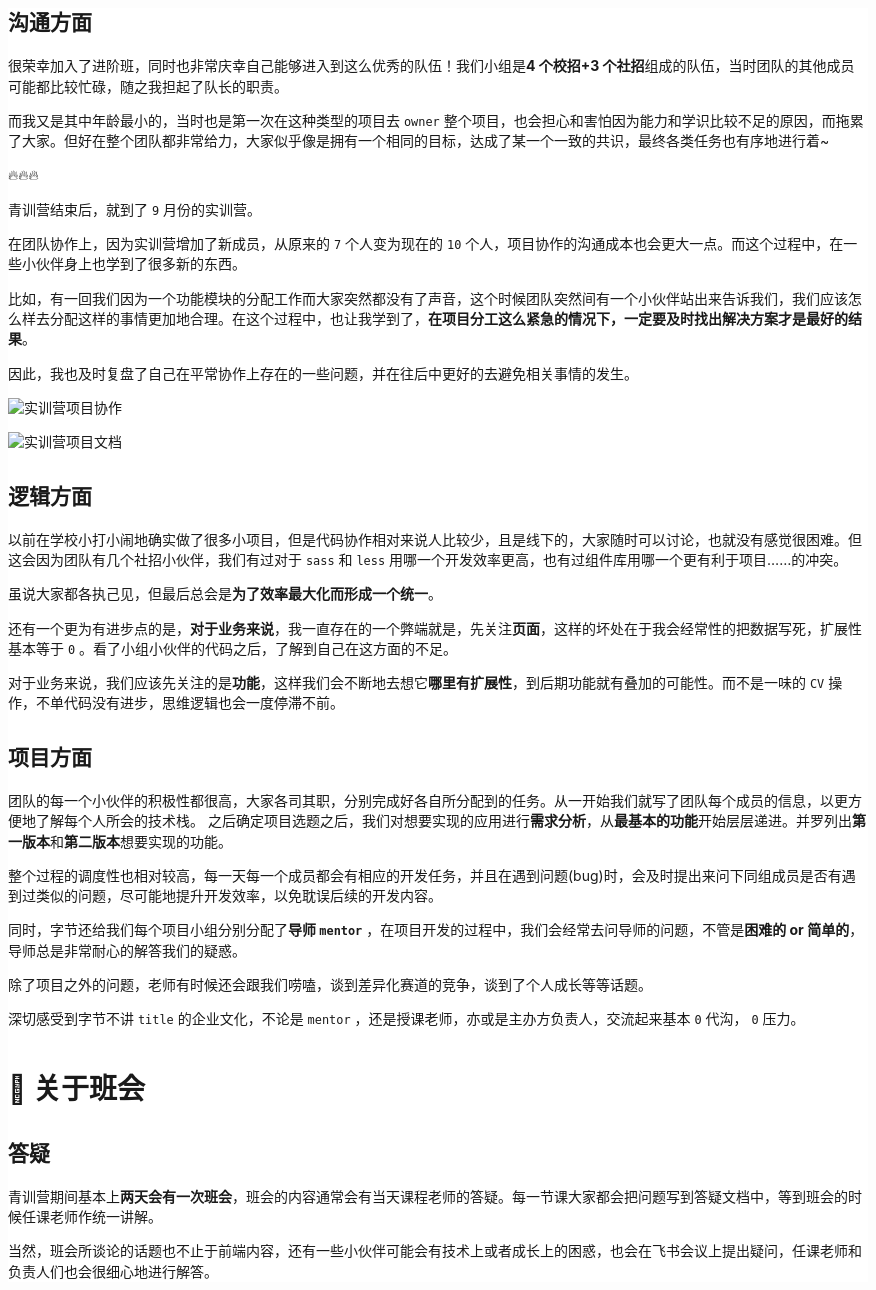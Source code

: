 ## 沟通方面

很荣幸加入了进阶班，同时也非常庆幸自己能够进入到这么优秀的队伍！我们小组是**4 个校招+3 个社招**组成的队伍，当时团队的其他成员可能都比较忙碌，随之我担起了队长的职责。

而我又是其中年龄最小的，当时也是第一次在这种类型的项目去 `owner` 整个项目，也会担心和害怕因为能力和学识比较不足的原因，而拖累了大家。但好在整个团队都非常给力，大家似乎像是拥有一个相同的目标，达成了某一个一致的共识，最终各类任务也有序地进行着~

🔥🔥🔥

青训营结束后，就到了 `9` 月份的实训营。

在团队协作上，因为实训营增加了新成员，从原来的 `7` 个人变为现在的 `10` 个人，项目协作的沟通成本也会更大一点。而这个过程中，在一些小伙伴身上也学到了很多新的东西。

比如，有一回我们因为一个功能模块的分配工作而大家突然都没有了声音，这个时候团队突然间有一个小伙伴站出来告诉我们，我们应该怎么样去分配这样的事情更加地合理。在这个过程中，也让我学到了，**在项目分工这么紧急的情况下，一定要及时找出解决方案才是最好的结果**。

因此，我也及时复盘了自己在平常协作上存在的一些问题，并在往后中更好的去避免相关事情的发生。

![实训营项目协作](https://mondaylab-1309616765.cos.ap-shanghai.myqcloud.com/images/202305270749183.png)

![实训营项目文档](https://mondaylab-1309616765.cos.ap-shanghai.myqcloud.com/images/202305270749601.jpeg)

## 逻辑方面

以前在学校小打小闹地确实做了很多小项目，但是代码协作相对来说人比较少，且是线下的，大家随时可以讨论，也就没有感觉很困难。但这会因为团队有几个社招小伙伴，我们有过对于 `sass` 和 `less` 用哪一个开发效率更高，也有过组件库用哪一个更有利于项目……的冲突。

虽说大家都各执己见，但最后总会是**为了效率最大化而形成一个统一**。

还有一个更为有进步点的是，**对于业务来说**，我一直存在的一个弊端就是，先关注**页面**，这样的坏处在于我会经常性的把数据写死，扩展性基本等于 `0` 。看了小组小伙伴的代码之后，了解到自己在这方面的不足。

对于业务来说，我们应该先关注的是**功能**，这样我们会不断地去想它**哪里有扩展性**，到后期功能就有叠加的可能性。而不是一味的 `CV` 操作，不单代码没有进步，思维逻辑也会一度停滞不前。

## 项目方面

团队的每一个小伙伴的积极性都很高，大家各司其职，分别完成好各自所分配到的任务。从一开始我们就写了团队每个成员的信息，以更方便地了解每个人所会的技术栈。
之后确定项目选题之后，我们对想要实现的应用进行**需求分析**，从**最基本的功能**开始层层递进。并罗列出**第一版本**和**第二版本**想要实现的功能。

整个过程的调度性也相对较高，每一天每一个成员都会有相应的开发任务，并且在遇到问题(bug)时，会及时提出来问下同组成员是否有遇到过类似的问题，尽可能地提升开发效率，以免耽误后续的开发内容。

同时，字节还给我们每个项目小组分别分配了**导师 `mentor`** ，在项目开发的过程中，我们会经常去问导师的问题，不管是**困难的 or 简单的**，导师总是非常耐心的解答我们的疑惑。

除了项目之外的问题，老师有时候还会跟我们唠嗑，谈到差异化赛道的竞争，谈到了个人成长等等话题。

深切感受到字节不讲 `title` 的企业文化，不论是 `mentor` ，还是授课老师，亦或是主办方负责人，交流起来基本 `0` 代沟， `0` 压力。

# 📆 关于班会

## 答疑

青训营期间基本上**两天会有一次班会**，班会的内容通常会有当天课程老师的答疑。每一节课大家都会把问题写到答疑文档中，等到班会的时候任课老师作统一讲解。

当然，班会所谈论的话题也不止于前端内容，还有一些小伙伴可能会有技术上或者成长上的困惑，也会在飞书会议上提出疑问，任课老师和负责人们也会很细心地进行解答。
